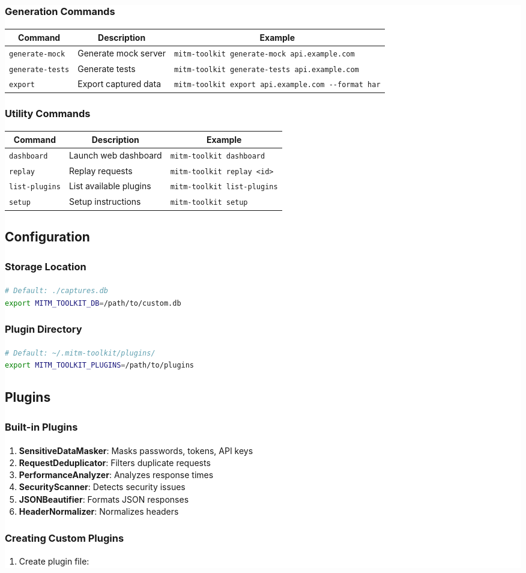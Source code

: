 ### Generation Commands

| Command | Description | Example |
|---------|-------------|---------|
| `generate-mock` | Generate mock server | `mitm-toolkit generate-mock api.example.com` |
| `generate-tests` | Generate tests | `mitm-toolkit generate-tests api.example.com` |
| `export` | Export captured data | `mitm-toolkit export api.example.com --format har` |

### Utility Commands

| Command | Description | Example |
|---------|-------------|---------|
| `dashboard` | Launch web dashboard | `mitm-toolkit dashboard` |
| `replay` | Replay requests | `mitm-toolkit replay <id>` |
| `list-plugins` | List available plugins | `mitm-toolkit list-plugins` |
| `setup` | Setup instructions | `mitm-toolkit setup` |

## Configuration

### Storage Location

```bash
# Default: ./captures.db
export MITM_TOOLKIT_DB=/path/to/custom.db
```

### Plugin Directory

```bash
# Default: ~/.mitm-toolkit/plugins/
export MITM_TOOLKIT_PLUGINS=/path/to/plugins
```

## Plugins

### Built-in Plugins

1. **SensitiveDataMasker**: Masks passwords, tokens, API keys
2. **RequestDeduplicator**: Filters duplicate requests
3. **PerformanceAnalyzer**: Analyzes response times
4. **SecurityScanner**: Detects security issues
5. **JSONBeautifier**: Formats JSON responses
6. **HeaderNormalizer**: Normalizes headers

### Creating Custom Plugins

1. Create plugin file:
